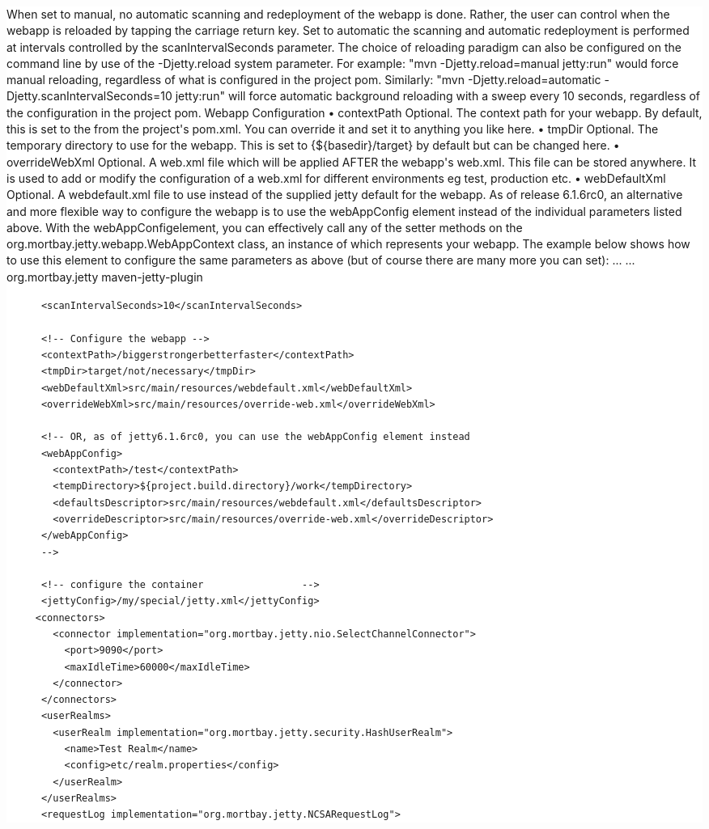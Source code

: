 When set to manual, no automatic scanning and redeployment of the webapp is done. Rather, the user can control when the webapp is reloaded by tapping the carriage return key. Set to automatic the scanning and automatic redeployment is performed at intervals controlled by the scanIntervalSeconds parameter. The choice of reloading paradigm can also be configured on the command line by use of the -Djetty.reload system parameter. 
For example: "mvn -Djetty.reload=manual jetty:run" would force manual reloading, regardless of what is configured in the project pom. Similarly: "mvn -Djetty.reload=automatic -Djetty.scanIntervalSeconds=10 jetty:run" will force automatic background reloading with a sweep every 10 seconds, regardless of the configuration in the project pom.
Webapp Configuration
•	contextPath Optional. The context path for your webapp. By default, this is set to the <artifactId> from the project's pom.xml. You can override it and set it to anything you like here.
•	tmpDir Optional. The temporary directory to use for the webapp. This is set to {${basedir}/target} by default but can be changed here.
•	overrideWebXml Optional. A web.xml file which will be applied AFTER the webapp's web.xml. This file can be stored anywhere. It is used to add or modify the configuration of a web.xml for different environments eg test, production etc.
•	webDefaultXml Optional. A webdefault.xml file to use instead of the supplied jetty default for the webapp.
As of release 6.1.6rc0, an alternative and more flexible way to configure the webapp is to use the webAppConfig element instead of the individual parameters listed above. With the webAppConfigelement, you can effectively call any of the setter methods on the org.mortbay.jetty.webapp.WebAppContext class, an instance of which represents your webapp. The example below shows how to use this element to configure the same parameters as above (but of course there are many more you can set):
<project>
  ...
  <plugins>
    ...
      <plugin>
        <groupId>org.mortbay.jetty</groupId>
        <artifactId>maven-jetty-plugin</artifactId>
        <configuration>
 
          <scanIntervalSeconds>10</scanIntervalSeconds>
 
          <!-- Configure the webapp -->
          <contextPath>/biggerstrongerbetterfaster</contextPath>
          <tmpDir>target/not/necessary</tmpDir>
          <webDefaultXml>src/main/resources/webdefault.xml</webDefaultXml>
          <overrideWebXml>src/main/resources/override-web.xml</overrideWebXml>
 
          <!-- OR, as of jetty6.1.6rc0, you can use the webAppConfig element instead
          <webAppConfig>
            <contextPath>/test</contextPath>
            <tempDirectory>${project.build.directory}/work</tempDirectory>
            <defaultsDescriptor>src/main/resources/webdefault.xml</defaultsDescriptor>
            <overrideDescriptor>src/main/resources/override-web.xml</overrideDescriptor>
          </webAppConfig>
          -->
 
          <!-- configure the container                 -->
          <jettyConfig>/my/special/jetty.xml</jettyConfig>
         <connectors>
            <connector implementation="org.mortbay.jetty.nio.SelectChannelConnector">
              <port>9090</port>
              <maxIdleTime>60000</maxIdleTime>
            </connector>
          </connectors>
          <userRealms>
            <userRealm implementation="org.mortbay.jetty.security.HashUserRealm">
              <name>Test Realm</name>
              <config>etc/realm.properties</config>
            </userRealm>
          </userRealms>
          <requestLog implementation="org.mortbay.jetty.NCSARequestLog">